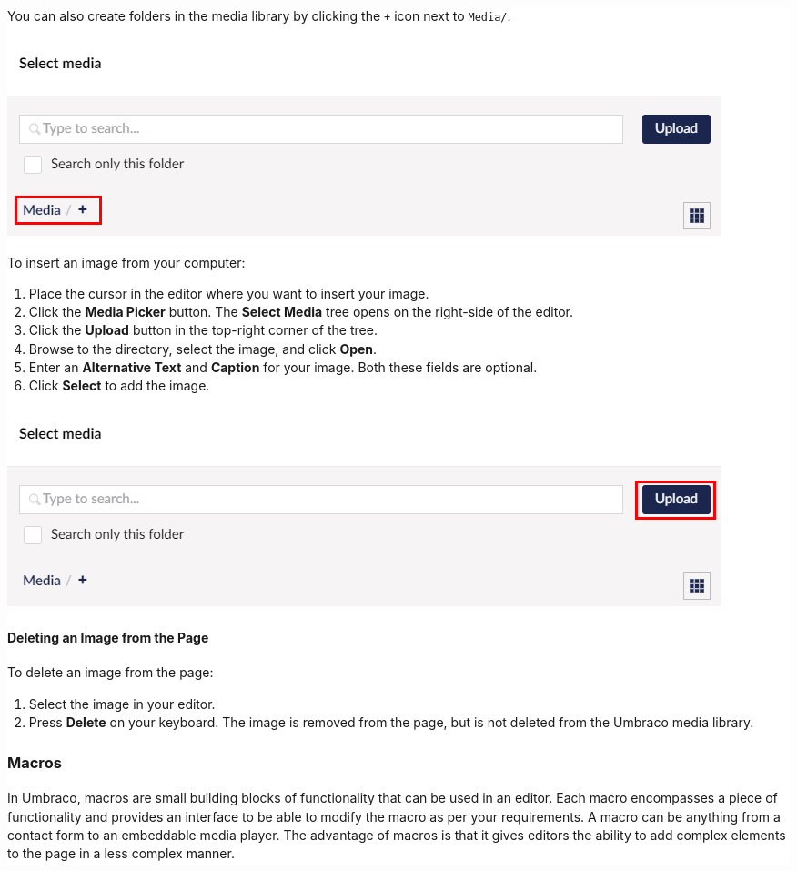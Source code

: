 You can also create folders in the media library by clicking the `+` icon next to `Media/`.

![Media Upload](images/create-new-folders-v9.png)

To insert an image from your computer:

1. Place the cursor in the editor where you want to insert your image.
2. Click the **Media Picker** button. The **Select Media** tree opens on the right-side of the editor.
3. Click the **Upload** button in the top-right corner of the tree.
4. Browse to the directory, select the image, and click **Open**.
5. Enter an **Alternative Text** and **Caption** for your image. Both these fields are optional.
6. Click **Select** to add the image.

![Media Upload](images/Upload-from-local-v9.png)

#### Deleting an Image from the Page

To delete an image from the page:

1. Select the image in your editor.
2. Press **Delete** on your keyboard. The image is removed from the page, but is not deleted from the Umbraco media library.

### Macros

In Umbraco, macros are small building blocks of functionality that can be used in an editor. Each macro encompasses a piece of functionality and provides an interface to be able to modify the macro as per your requirements. A macro can be anything from a contact form to an embeddable media player. The advantage of macros is that it gives editors the ability to add complex elements to the page in a less complex manner.
